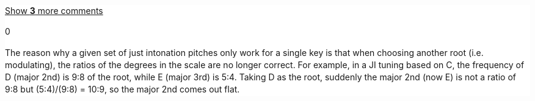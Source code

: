 [Show **3** more comments](https://music.stackexchange.com/questions/7986/why-is-just-intonation-impractical#)





0



The reason why a given set of just intonation pitches only work for a single key is that when choosing another root (i.e. modulating), the ratios of the degrees in the scale are no longer correct. For example, in a JI tuning based on C, the frequency of D (major 2nd) is 9:8 of the root, while E (major 3rd) is 5:4. Taking D as the root, suddenly the major 2nd (now E) is not a ratio of 9:8 but (5:4)/(9:8) = 10:9, so the major 2nd comes out flat.

